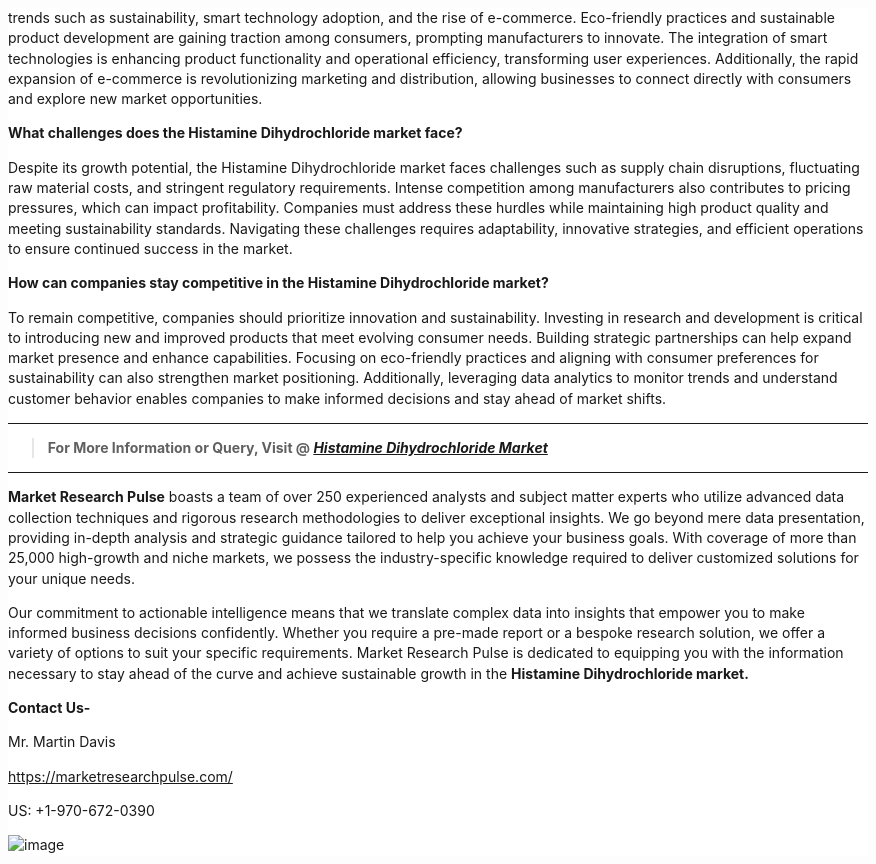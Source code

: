 trends such as sustainability, smart technology adoption, and the rise of e-commerce. Eco-friendly practices and sustainable product development are gaining traction among consumers, prompting manufacturers to innovate. The integration of smart technologies is enhancing product functionality and operational efficiency, transforming user experiences. Additionally, the rapid expansion of e-commerce is revolutionizing marketing and distribution, allowing businesses to connect directly with consumers and explore new market opportunities.</p><p><strong>What challenges does the Histamine Dihydrochloride market face?</strong></p><p>Despite its growth potential, the Histamine Dihydrochloride market faces challenges such as supply chain disruptions, fluctuating raw material costs, and stringent regulatory requirements. Intense competition among manufacturers also contributes to pricing pressures, which can impact profitability. Companies must address these hurdles while maintaining high product quality and meeting sustainability standards. Navigating these challenges requires adaptability, innovative strategies, and efficient operations to ensure continued success in the market.</p><p><strong>How can companies stay competitive in the Histamine Dihydrochloride market?</strong></p><p>To remain competitive, companies should prioritize innovation and sustainability. Investing in research and development is critical to introducing new and improved products that meet evolving consumer needs. Building strategic partnerships can help expand market presence and enhance capabilities. Focusing on eco-friendly practices and aligning with consumer preferences for sustainability can also strengthen market positioning. Additionally, leveraging data analytics to monitor trends and understand customer behavior enables companies to make informed decisions and stay ahead of market shifts.</p><hr /><blockquote><p><strong>For More Information or Query, Visit @&nbsp;<em><a href="https://marketresearchpulse.com/report/34290/histamine-dihydrochloride-market?utm_source=Linkedin&utm_medium=030">Histamine Dihydrochloride Market</a></em></strong></p></blockquote><hr /><p><strong>Market Research Pulse</strong> boasts a team of over 250 experienced analysts and subject matter experts who utilize advanced data collection techniques and rigorous research methodologies to deliver exceptional insights. We go beyond mere data presentation, providing in-depth analysis and strategic guidance tailored to help you achieve your business goals. With coverage of more than 25,000 high-growth and niche markets, we possess the industry-specific knowledge required to deliver customized solutions for your unique needs.</p><p>Our commitment to actionable intelligence means that we translate complex data into insights that empower you to make informed business decisions confidently. Whether you require a pre-made report or a bespoke research solution, we offer a variety of options to suit your specific requirements. Market Research Pulse is dedicated to equipping you with the information necessary to stay ahead of the curve and achieve sustainable growth in the <strong>Histamine Dihydrochloride market.</strong></p><p><strong>Contact Us-</strong></p><p>Mr. Martin Davis</p><p>https://marketresearchpulse.com/</p><p>US: +1-970-672-0390</p>
![image](https://github.com/user-attachments/assets/ecf765be-4f52-4852-93fd-2521daa68c68)
